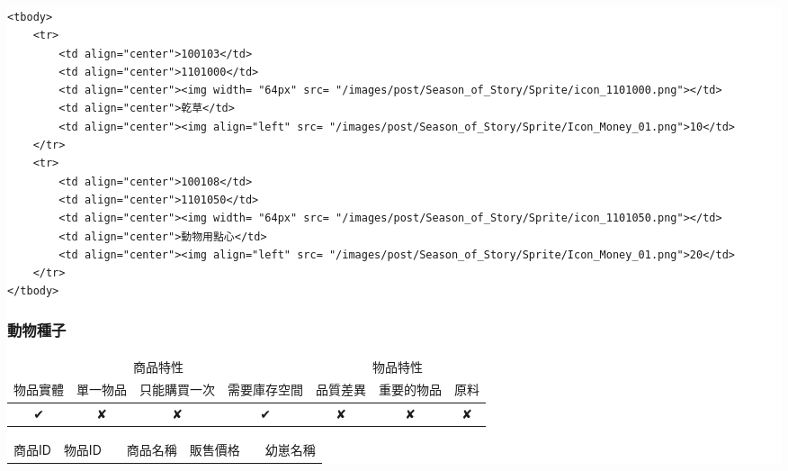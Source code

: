     <tbody>
        <tr>
            <td align="center">100103</td>
            <td align="center">1101000</td>
            <td align="center"><img width= "64px" src= "/images/post/Season_of_Story/Sprite/icon_1101000.png"></td>
            <td align="center">乾草</td>
            <td align="center"><img align="left" src= "/images/post/Season_of_Story/Sprite/Icon_Money_01.png">10</td>
        </tr>
        <tr>
            <td align="center">100108</td>
            <td align="center">1101050</td>
            <td align="center"><img width= "64px" src= "/images/post/Season_of_Story/Sprite/icon_1101050.png"></td>
            <td align="center">動物用點心</td>
            <td align="center"><img align="left" src= "/images/post/Season_of_Story/Sprite/Icon_Money_01.png">20</td>
        </tr>
    </tbody>
</table>

### 動物種子
<table>
    <thead>
        <tr>
            <td align="center" colspan="4">商品特性</td>
            <td align="center" colspan="3">物品特性</td>
        </tr>
        <tr>
            <td align="center" class="breadcrumb">物品實體</td>
            <td align="center" class="breadcrumb">單一物品</td>
            <td align="center" class="breadcrumb">只能購買一次</td>
            <td align="center" class="breadcrumb">需要庫存空間</td>
            <td align="center" class="breadcrumb">品質差異</td>
            <td align="center" class="breadcrumb">重要的物品</td>
            <td align="center" class="breadcrumb">原料</td>
        </tr>
    </thead>
    <tbody>
        <tr>
            <td align="center" class="breadcrumb">✔</td>
            <td align="center" class="breadcrumb">✘</td>
            <td align="center" class="breadcrumb">✘</td>
            <td align="center" class="breadcrumb">✔</td>
            <td align="center" class="breadcrumb">✘</td>
            <td align="center" class="breadcrumb">✘</td>
            <td align="center" class="breadcrumb">✘</td>
        </tr>
    </tbody>
</table>
<table>
    <thead>
        <tr>
            <td align="center">商品ID</td>
            <td align="center">物品ID</td>
            <td align="center"></td>
            <td align="center">商品名稱</td>
            <td align="center">販售價格</td>
            <td align="center"></td>
            <td align="center">幼崽名稱</td>
        </tr>
    </thead>
    <tbody>
        <tr>